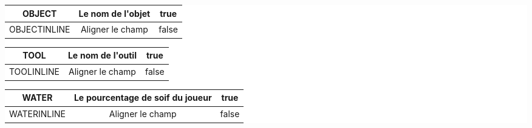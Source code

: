 <table>
    <thead align="center">
        <a name="OBJECT"></a>
        <tr>
            <th style="text-align:center">OBJECT</th>
            <th style="text-align:center">Le nom de l'objet</th>
            <th style="text-align:center">true</th>
        </tr>
    </thead>
    <tbody align="center">
        <a name="OBJECTINLINE"></a>
        <tr>
            <td style="text-align:center">OBJECTINLINE</td>
            <td style="text-align:center">Aligner le champ</td>
            <td style="text-align:center">false</td>
        </tr>
    </tbody>
</table>

<table>
    <thead align="center">
        <a name="TOOL"></a>
        <tr>
            <th style="text-align:center">TOOL</th>
            <th style="text-align:center">Le nom de l'outil</th>
            <th style="text-align:center">true</th>
        </tr>
    </thead>
    <tbody align="center">
        <a name="TOOLINLINE"></a>
        <tr>
            <td style="text-align:center">TOOLINLINE</td>
            <td style="text-align:center">Aligner le champ</td>
            <td style="text-align:center">false</td>
        </tr>
    </tbody>
</table>

<table>
    <thead align="center">
        <a name="WATER"></a>
        <tr>
            <th style="text-align:center">WATER</th>
            <th style="text-align:center">Le pourcentage de soif du joueur</th>
            <th style="text-align:center">true</th>
        </tr>
    </thead>
    <tbody align="center">
        <a name="WATERINLINE"></a>
        <tr>
            <td style="text-align:center">WATERINLINE</td>
            <td style="text-align:center">Aligner le champ</td>
            <td style="text-align:center">false</td>
        </tr>
    </tbody>
</table>
